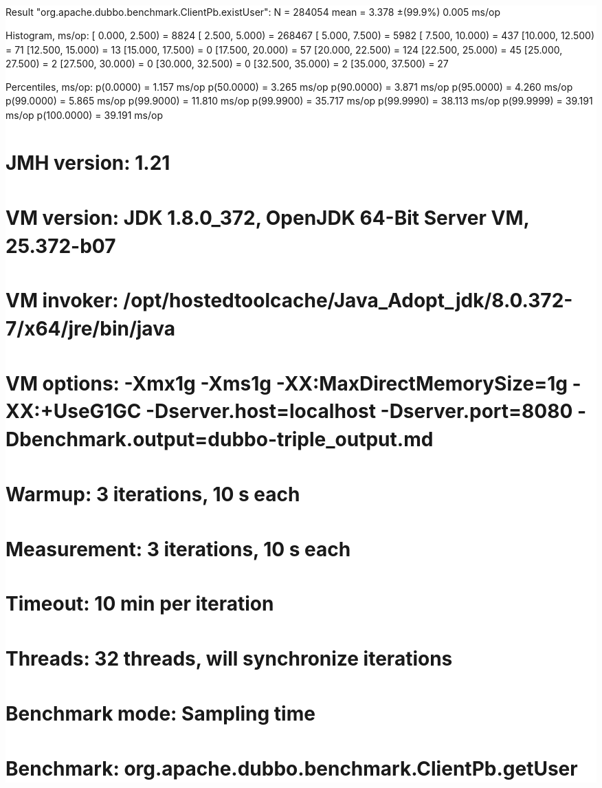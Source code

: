 

Result "org.apache.dubbo.benchmark.ClientPb.existUser":
  N = 284054
  mean =      3.378 ±(99.9%) 0.005 ms/op

  Histogram, ms/op:
    [ 0.000,  2.500) = 8824 
    [ 2.500,  5.000) = 268467 
    [ 5.000,  7.500) = 5982 
    [ 7.500, 10.000) = 437 
    [10.000, 12.500) = 71 
    [12.500, 15.000) = 13 
    [15.000, 17.500) = 0 
    [17.500, 20.000) = 57 
    [20.000, 22.500) = 124 
    [22.500, 25.000) = 45 
    [25.000, 27.500) = 2 
    [27.500, 30.000) = 0 
    [30.000, 32.500) = 0 
    [32.500, 35.000) = 2 
    [35.000, 37.500) = 27 

  Percentiles, ms/op:
      p(0.0000) =      1.157 ms/op
     p(50.0000) =      3.265 ms/op
     p(90.0000) =      3.871 ms/op
     p(95.0000) =      4.260 ms/op
     p(99.0000) =      5.865 ms/op
     p(99.9000) =     11.810 ms/op
     p(99.9900) =     35.717 ms/op
     p(99.9990) =     38.113 ms/op
     p(99.9999) =     39.191 ms/op
    p(100.0000) =     39.191 ms/op


# JMH version: 1.21
# VM version: JDK 1.8.0_372, OpenJDK 64-Bit Server VM, 25.372-b07
# VM invoker: /opt/hostedtoolcache/Java_Adopt_jdk/8.0.372-7/x64/jre/bin/java
# VM options: -Xmx1g -Xms1g -XX:MaxDirectMemorySize=1g -XX:+UseG1GC -Dserver.host=localhost -Dserver.port=8080 -Dbenchmark.output=dubbo-triple_output.md
# Warmup: 3 iterations, 10 s each
# Measurement: 3 iterations, 10 s each
# Timeout: 10 min per iteration
# Threads: 32 threads, will synchronize iterations
# Benchmark mode: Sampling time
# Benchmark: org.apache.dubbo.benchmark.ClientPb.getUser
